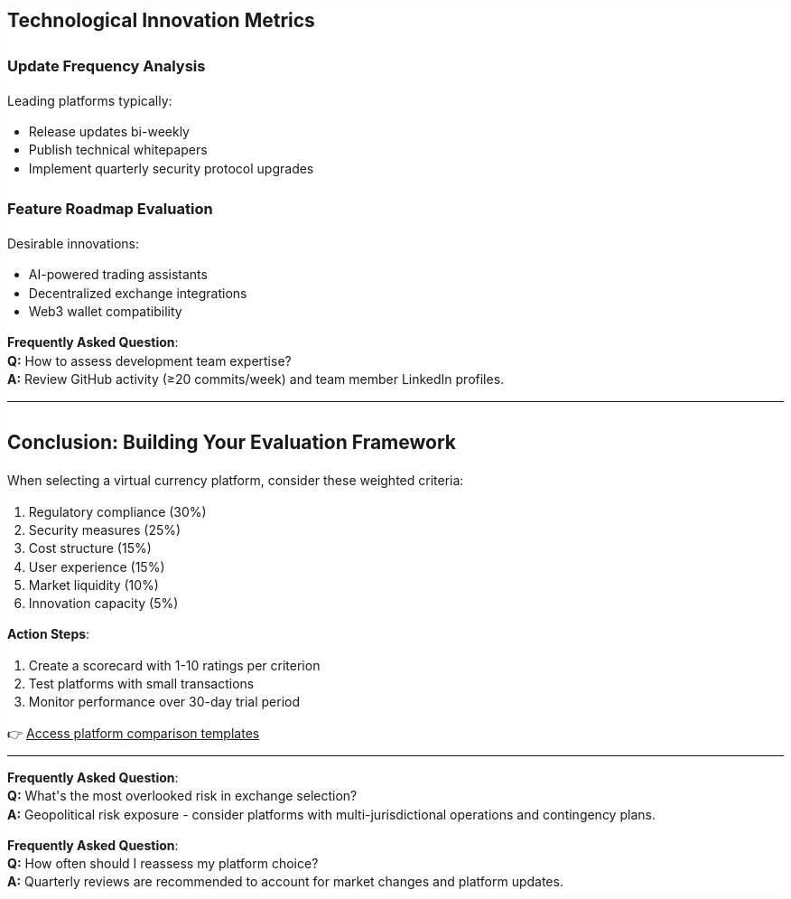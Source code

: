
## Technological Innovation Metrics

### Update Frequency Analysis

Leading platforms typically:
- Release updates bi-weekly
- Publish technical whitepapers
- Implement quarterly security protocol upgrades

### Feature Roadmap Evaluation

Desirable innovations:
- AI-powered trading assistants
- Decentralized exchange integrations
- Web3 wallet compatibility

**Frequently Asked Question**:  
**Q:** How to assess development team expertise?  
**A:** Review GitHub activity (≥20 commits/week) and team member LinkedIn profiles.

---

## Conclusion: Building Your Evaluation Framework

When selecting a virtual currency platform, consider these weighted criteria:
1. Regulatory compliance (30%)
2. Security measures (25%)
3. Cost structure (15%)
4. User experience (15%)
5. Market liquidity (10%)
6. Innovation capacity (5%)

**Action Steps**:
1. Create a scorecard with 1-10 ratings per criterion
2. Test platforms with small transactions
3. Monitor performance over 30-day trial period

👉 [Access platform comparison templates](https://bit.ly/okx-bonus)

---

**Frequently Asked Question**:  
**Q:** What's the most overlooked risk in exchange selection?  
**A:** Geopolitical risk exposure - consider platforms with multi-jurisdictional operations and contingency plans.

**Frequently Asked Question**:  
**Q:** How often should I reassess my platform choice?  
**A:** Quarterly reviews are recommended to account for market changes and platform updates.